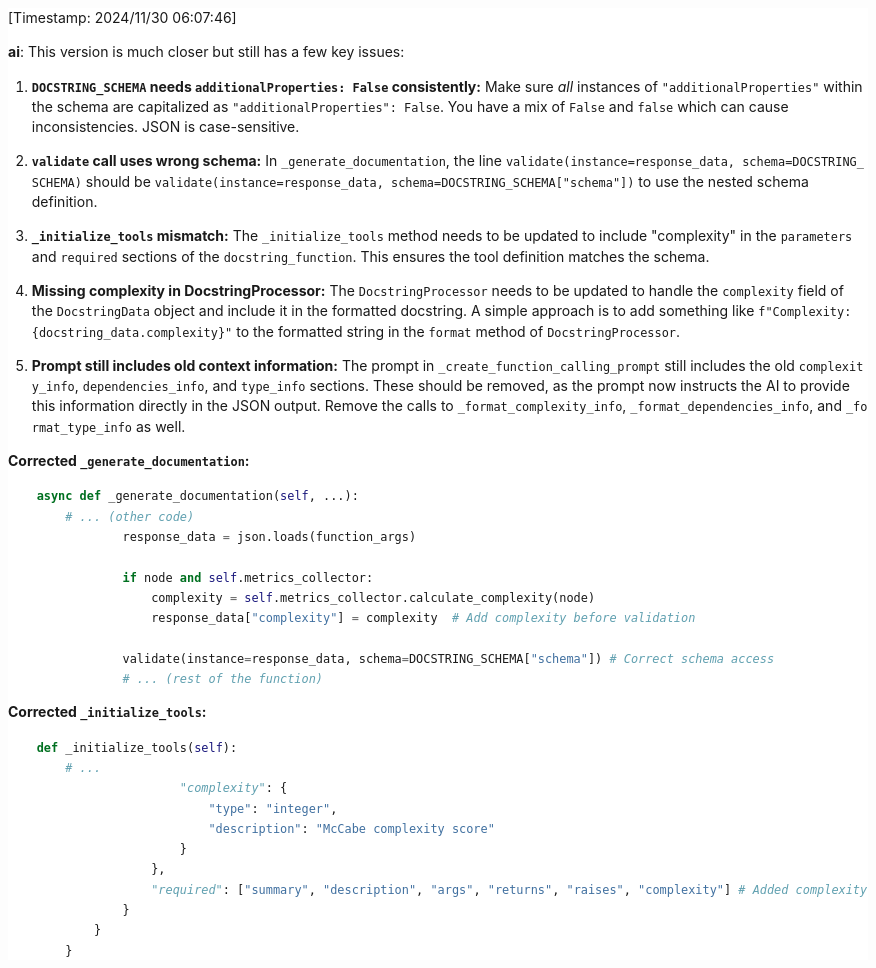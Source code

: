 
[Timestamp: 2024/11/30 06:07:46]

**ai**: This version is much closer but still has a few key issues:

1. **`DOCSTRING_SCHEMA` needs `additionalProperties: False` consistently:**  Make sure *all* instances of `"additionalProperties"` within the schema are capitalized as `"additionalProperties": False`.  You have a mix of `False` and `false` which can cause inconsistencies. JSON is case-sensitive.

2. **`validate` call uses wrong schema:** In `_generate_documentation`, the line `validate(instance=response_data, schema=DOCSTRING_SCHEMA)` should be `validate(instance=response_data, schema=DOCSTRING_SCHEMA["schema"])` to use the nested schema definition.

3. **`_initialize_tools` mismatch:** The `_initialize_tools` method needs to be updated to include "complexity" in the `parameters` and `required` sections of the `docstring_function`.  This ensures the tool definition matches the schema.

4. **Missing complexity in DocstringProcessor:** The `DocstringProcessor` needs to be updated to handle the `complexity` field of the `DocstringData` object and include it in the formatted docstring.  A simple approach is to add something like `f"Complexity: {docstring_data.complexity}"` to the formatted string in the `format` method of `DocstringProcessor`.

5. **Prompt still includes old context information:** The prompt in `_create_function_calling_prompt` still includes the old `complexity_info`, `dependencies_info`, and `type_info` sections.  These should be removed, as the prompt now instructs the AI to provide this information directly in the JSON output.  Remove the calls to `_format_complexity_info`, `_format_dependencies_info`, and `_format_type_info` as well.

**Corrected `_generate_documentation`:**

```python
    async def _generate_documentation(self, ...):
        # ... (other code)
                response_data = json.loads(function_args)

                if node and self.metrics_collector:
                    complexity = self.metrics_collector.calculate_complexity(node)
                    response_data["complexity"] = complexity  # Add complexity before validation

                validate(instance=response_data, schema=DOCSTRING_SCHEMA["schema"]) # Correct schema access
                # ... (rest of the function)
```

**Corrected `_initialize_tools`:**

```python
    def _initialize_tools(self):
        # ...
                        "complexity": {
                            "type": "integer",
                            "description": "McCabe complexity score"
                        }
                    },
                    "required": ["summary", "description", "args", "returns", "raises", "complexity"] # Added complexity
                }
            }
        }

```

